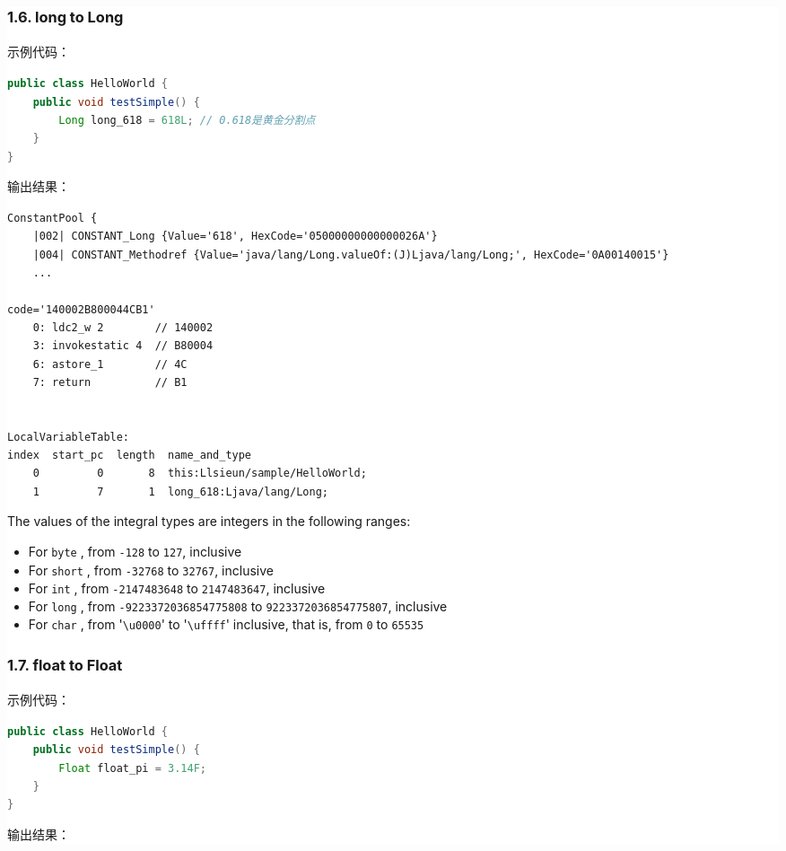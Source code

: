 ### 1.6. long to Long

示例代码：

```java
public class HelloWorld {
    public void testSimple() {
        Long long_618 = 618L; // 0.618是黄金分割点
    }
}
```

输出结果：

```txt
ConstantPool {
    |002| CONSTANT_Long {Value='618', HexCode='05000000000000026A'}
    |004| CONSTANT_Methodref {Value='java/lang/Long.valueOf:(J)Ljava/lang/Long;', HexCode='0A00140015'}
    ...

code='140002B800044CB1'
    0: ldc2_w 2        // 140002
    3: invokestatic 4  // B80004
    6: astore_1        // 4C
    7: return          // B1


LocalVariableTable:
index  start_pc  length  name_and_type
    0         0       8  this:Llsieun/sample/HelloWorld;
    1         7       1  long_618:Ljava/lang/Long;
```

The values of the integral types are integers in the following ranges:

- For `byte` , from `-128` to `127`, inclusive
- For `short` , from `-32768` to `32767`, inclusive
- For `int` , from `-2147483648` to `2147483647`, inclusive
- For `long` , from `-9223372036854775808` to `9223372036854775807`, inclusive
- For `char` , from '`\u0000`' to '`\uffff`' inclusive, that is, from `0` to `65535`

### 1.7. float to Float

示例代码：

```java
public class HelloWorld {
    public void testSimple() {
        Float float_pi = 3.14F;
    }
}
```

输出结果：
